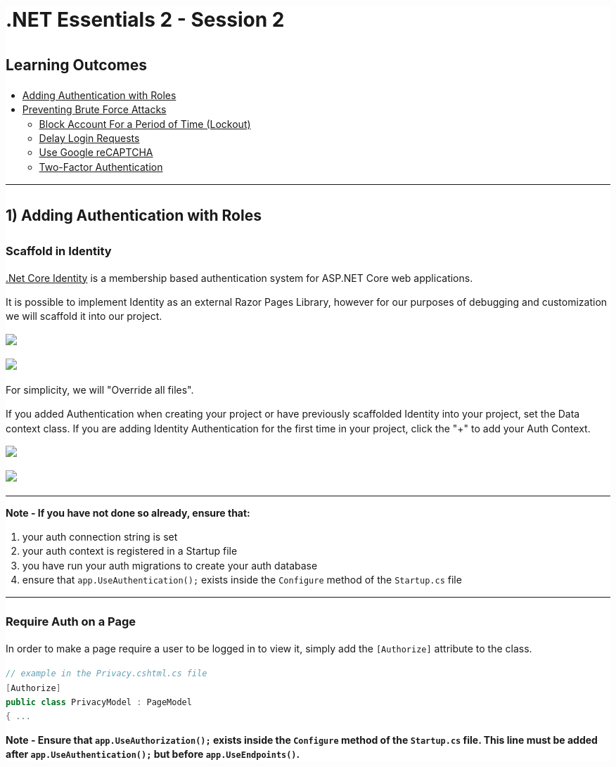 # .NET Essentials 2 - Session 2
## Learning Outcomes
* [Adding Authentication with Roles](#1)
* [Preventing Brute Force Attacks](#2)
    * [Block Account For a Period of Time (Lockout)](#3)
    * [Delay Login Requests](#4)
    * [Use Google reCAPTCHA](#5)
    * [Two-Factor Authentication](#6)

---

<a name="1"></a>
## 1) Adding Authentication with Roles
### Scaffold in Identity
[.Net Core Identity](https://github.com/dotnet/AspNetCore/tree/master/src/Identity) is a membership based authentication system for ASP.NET Core web applications.

It is possible to implement Identity as an external Razor Pages Library, however for our purposes of debugging and customization we will scaffold it into our project.

![](https://i.imgur.com/U9Ro7Sj.png)

![](https://i.imgur.com/lQnWAnr.png)

For simplicity, we will "Override all files".

If you added Authentication when creating your project or have previously scaffolded Identity into your project, set the Data context class. If you are adding Identity Authentication for the first time in your project, click the "+" to add your Auth Context.

![](https://i.imgur.com/jXQAXLU.png)

<img src="https://i.imgur.com/ETiDUxB.png" width="350" />

---

**Note - If you have not done so already, ensure that:**
1. your auth connection string is set
2. your auth context is registered in a Startup file
3. you have run your auth migrations to create your auth database
4. ensure that `app.UseAuthentication();` exists inside the `Configure` method of the `Startup.cs` file

---
### Require Auth on a Page
In order to make a page require a user to be logged in to view it, simply add the `[Authorize]` attribute to the class.

```csharp
// example in the Privacy.cshtml.cs file
[Authorize]
public class PrivacyModel : PageModel
{ ...

```
**Note - Ensure that `app.UseAuthorization();` exists inside the `Configure` method of the `Startup.cs` file. This line must be added after `app.UseAuthentication();` but before `app.UseEndpoints()`.**
